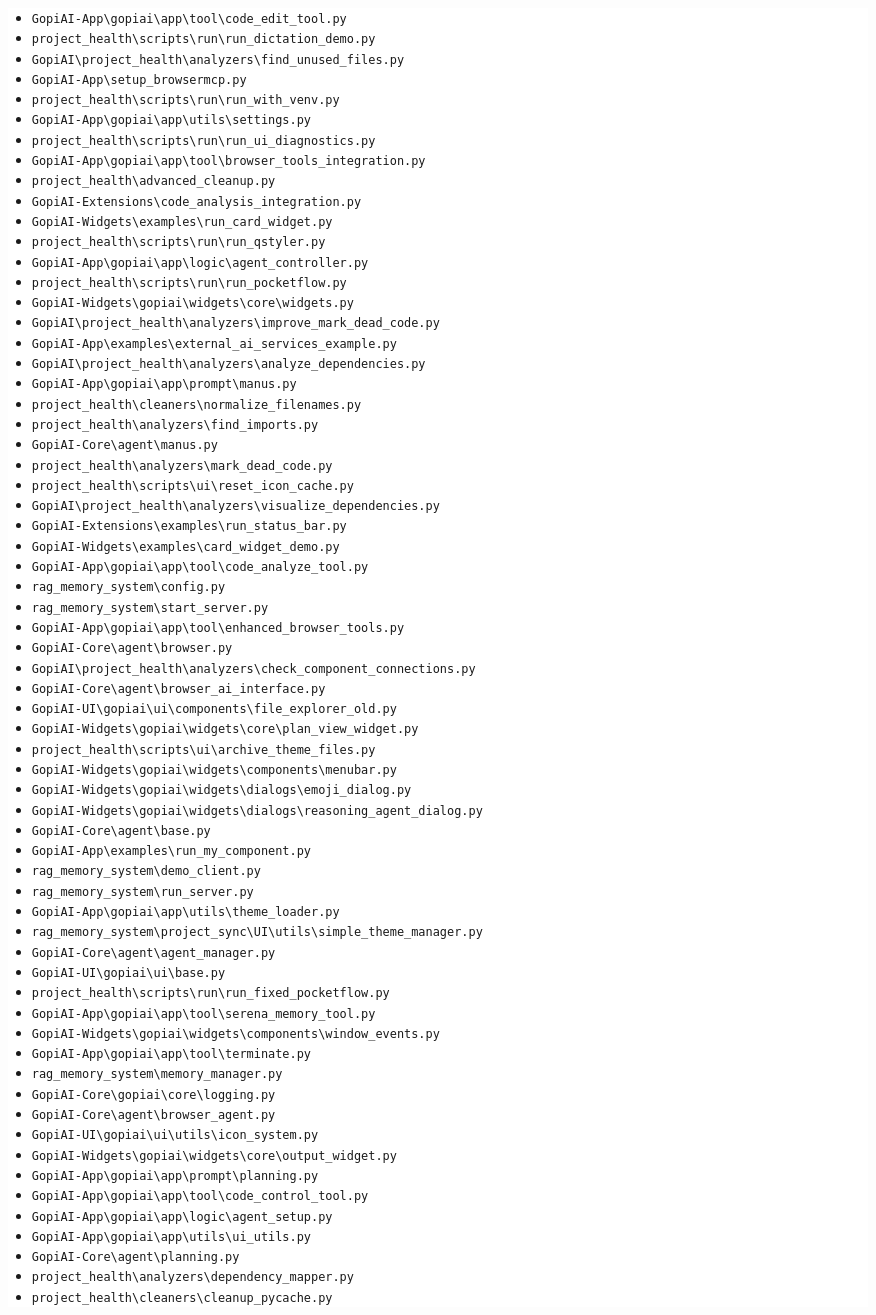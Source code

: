 - `GopiAI-App\gopiai\app\tool\code_edit_tool.py`
- `project_health\scripts\run\run_dictation_demo.py`
- `GopiAI\project_health\analyzers\find_unused_files.py`
- `GopiAI-App\setup_browsermcp.py`
- `project_health\scripts\run\run_with_venv.py`
- `GopiAI-App\gopiai\app\utils\settings.py`
- `project_health\scripts\run\run_ui_diagnostics.py`
- `GopiAI-App\gopiai\app\tool\browser_tools_integration.py`
- `project_health\advanced_cleanup.py`
- `GopiAI-Extensions\code_analysis_integration.py`
- `GopiAI-Widgets\examples\run_card_widget.py`
- `project_health\scripts\run\run_qstyler.py`
- `GopiAI-App\gopiai\app\logic\agent_controller.py`
- `project_health\scripts\run\run_pocketflow.py`
- `GopiAI-Widgets\gopiai\widgets\core\widgets.py`
- `GopiAI\project_health\analyzers\improve_mark_dead_code.py`
- `GopiAI-App\examples\external_ai_services_example.py`
- `GopiAI\project_health\analyzers\analyze_dependencies.py`
- `GopiAI-App\gopiai\app\prompt\manus.py`
- `project_health\cleaners\normalize_filenames.py`
- `project_health\analyzers\find_imports.py`
- `GopiAI-Core\agent\manus.py`
- `project_health\analyzers\mark_dead_code.py`
- `project_health\scripts\ui\reset_icon_cache.py`
- `GopiAI\project_health\analyzers\visualize_dependencies.py`
- `GopiAI-Extensions\examples\run_status_bar.py`
- `GopiAI-Widgets\examples\card_widget_demo.py`
- `GopiAI-App\gopiai\app\tool\code_analyze_tool.py`
- `rag_memory_system\config.py`
- `rag_memory_system\start_server.py`
- `GopiAI-App\gopiai\app\tool\enhanced_browser_tools.py`
- `GopiAI-Core\agent\browser.py`
- `GopiAI\project_health\analyzers\check_component_connections.py`
- `GopiAI-Core\agent\browser_ai_interface.py`
- `GopiAI-UI\gopiai\ui\components\file_explorer_old.py`
- `GopiAI-Widgets\gopiai\widgets\core\plan_view_widget.py`
- `project_health\scripts\ui\archive_theme_files.py`
- `GopiAI-Widgets\gopiai\widgets\components\menubar.py`
- `GopiAI-Widgets\gopiai\widgets\dialogs\emoji_dialog.py`
- `GopiAI-Widgets\gopiai\widgets\dialogs\reasoning_agent_dialog.py`
- `GopiAI-Core\agent\base.py`
- `GopiAI-App\examples\run_my_component.py`
- `rag_memory_system\demo_client.py`
- `rag_memory_system\run_server.py`
- `GopiAI-App\gopiai\app\utils\theme_loader.py`
- `rag_memory_system\project_sync\UI\utils\simple_theme_manager.py`
- `GopiAI-Core\agent\agent_manager.py`
- `GopiAI-UI\gopiai\ui\base.py`
- `project_health\scripts\run\run_fixed_pocketflow.py`
- `GopiAI-App\gopiai\app\tool\serena_memory_tool.py`
- `GopiAI-Widgets\gopiai\widgets\components\window_events.py`
- `GopiAI-App\gopiai\app\tool\terminate.py`
- `rag_memory_system\memory_manager.py`
- `GopiAI-Core\gopiai\core\logging.py`
- `GopiAI-Core\agent\browser_agent.py`
- `GopiAI-UI\gopiai\ui\utils\icon_system.py`
- `GopiAI-Widgets\gopiai\widgets\core\output_widget.py`
- `GopiAI-App\gopiai\app\prompt\planning.py`
- `GopiAI-App\gopiai\app\tool\code_control_tool.py`
- `GopiAI-App\gopiai\app\logic\agent_setup.py`
- `GopiAI-App\gopiai\app\utils\ui_utils.py`
- `GopiAI-Core\agent\planning.py`
- `project_health\analyzers\dependency_mapper.py`
- `project_health\cleaners\cleanup_pycache.py`